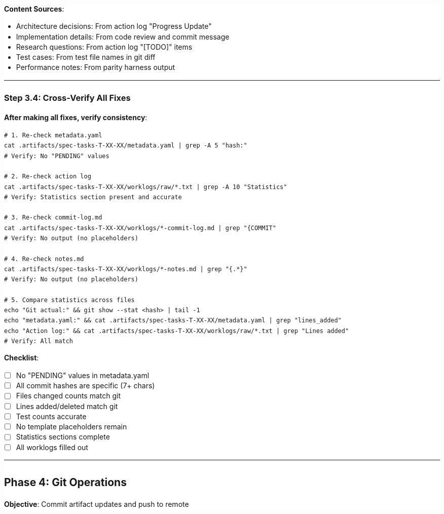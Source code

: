 **Content Sources**:

- Architecture decisions: From action log "Progress Update"
- Implementation details: From code review and commit message
- Research questions: From action log "[TODO]" items
- Test cases: From test file names in git diff
- Performance notes: From parity harness output

---

### Step 3.4: Cross-Verify All Fixes

**After making all fixes, verify consistency**:

```shell
# 1. Re-check metadata.yaml
cat .artifacts/spec-tasks-T-XX-XX/metadata.yaml | grep -A 5 "hash:"
# Verify: No "PENDING" values

# 2. Re-check action log
cat .artifacts/spec-tasks-T-XX-XX/worklogs/raw/*.txt | grep -A 10 "Statistics"
# Verify: Statistics section present and accurate

# 3. Re-check commit-log.md
cat .artifacts/spec-tasks-T-XX-XX/worklogs/*-commit-log.md | grep "{COMMIT"
# Verify: No output (no placeholders)

# 4. Re-check notes.md
cat .artifacts/spec-tasks-T-XX-XX/worklogs/*-notes.md | grep "{.*}"
# Verify: No output (no placeholders)

# 5. Compare statistics across files
echo "Git actual:" && git show --stat <hash> | tail -1
echo "metadata.yaml:" && cat .artifacts/spec-tasks-T-XX-XX/metadata.yaml | grep "lines_added"
echo "Action log:" && cat .artifacts/spec-tasks-T-XX-XX/worklogs/raw/*.txt | grep "Lines added"
# Verify: All match
```

**Checklist**:

- [ ] No "PENDING" values in metadata.yaml
- [ ] All commit hashes are specific (7+ chars)
- [ ] Files changed counts match git
- [ ] Lines added/deleted match git
- [ ] Test counts accurate
- [ ] No template placeholders remain
- [ ] Statistics sections complete
- [ ] All worklogs filled out

---

## Phase 4: Git Operations

**Objective**: Commit artifact updates and push to remote
